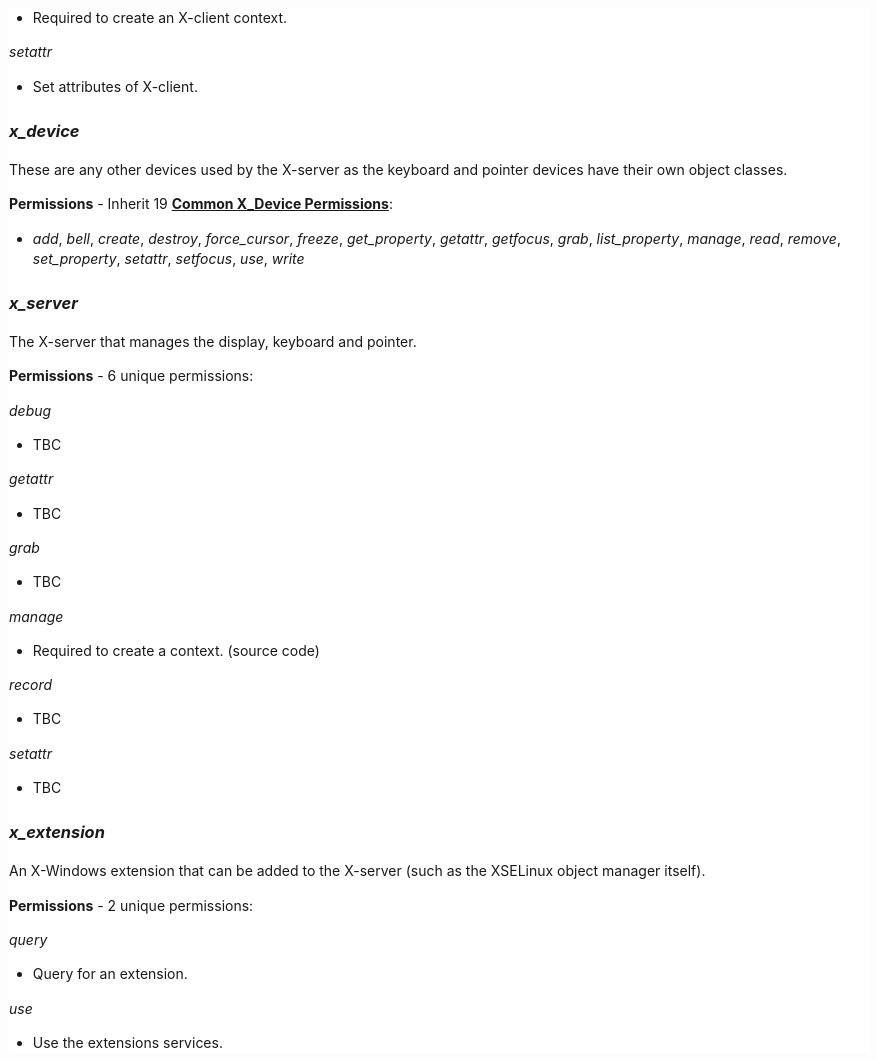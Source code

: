 - Required to create an X-client context.

*setattr*

- Set attributes of X-client.

### *x_device*

These are any other devices used by the X-server as the keyboard and pointer
devices have their own object classes.

**Permissions** - Inherit 19
[**Common X_Device Permissions**](#common-x_device-permissions):

- *add*, *bell*, *create*, *destroy*, *force_cursor*, *freeze*, *get_property*,
  *getattr*, *getfocus*, *grab*, *list_property*, *manage*, *read*, *remove*,
  *set_property*, *setattr*, *setfocus*, *use*, *write*

### *x_server*

The X-server that manages the display, keyboard and pointer.

**Permissions** - 6 unique permissions:

*debug*

- TBC

*getattr*

- TBC

*grab*

- TBC

*manage*

- Required to create a context. (source code)

*record*

- TBC

*setattr*

- TBC

### *x_extension*

An X-Windows extension that can be added to the X-server (such as the
XSELinux object manager itself).

**Permissions** - 2 unique permissions:

*query*

- Query for an extension.

*use*

- Use the extensions services.
